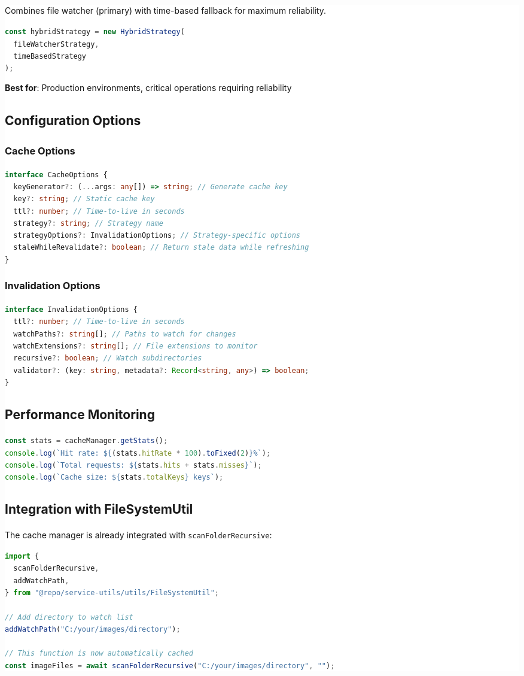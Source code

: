 Combines file watcher (primary) with time-based fallback for maximum reliability.

```typescript
const hybridStrategy = new HybridStrategy(
  fileWatcherStrategy,
  timeBasedStrategy
);
```

**Best for**: Production environments, critical operations requiring reliability

## Configuration Options

### Cache Options

```typescript
interface CacheOptions {
  keyGenerator?: (...args: any[]) => string; // Generate cache key
  key?: string; // Static cache key
  ttl?: number; // Time-to-live in seconds
  strategy?: string; // Strategy name
  strategyOptions?: InvalidationOptions; // Strategy-specific options
  staleWhileRevalidate?: boolean; // Return stale data while refreshing
}
```

### Invalidation Options

```typescript
interface InvalidationOptions {
  ttl?: number; // Time-to-live in seconds
  watchPaths?: string[]; // Paths to watch for changes
  watchExtensions?: string[]; // File extensions to monitor
  recursive?: boolean; // Watch subdirectories
  validator?: (key: string, metadata?: Record<string, any>) => boolean;
}
```

## Performance Monitoring

```typescript
const stats = cacheManager.getStats();
console.log(`Hit rate: ${(stats.hitRate * 100).toFixed(2)}%`);
console.log(`Total requests: ${stats.hits + stats.misses}`);
console.log(`Cache size: ${stats.totalKeys} keys`);
```

## Integration with FileSystemUtil

The cache manager is already integrated with `scanFolderRecursive`:

```typescript
import {
  scanFolderRecursive,
  addWatchPath,
} from "@repo/service-utils/utils/FileSystemUtil";

// Add directory to watch list
addWatchPath("C:/your/images/directory");

// This function is now automatically cached
const imageFiles = await scanFolderRecursive("C:/your/images/directory", "");
```
